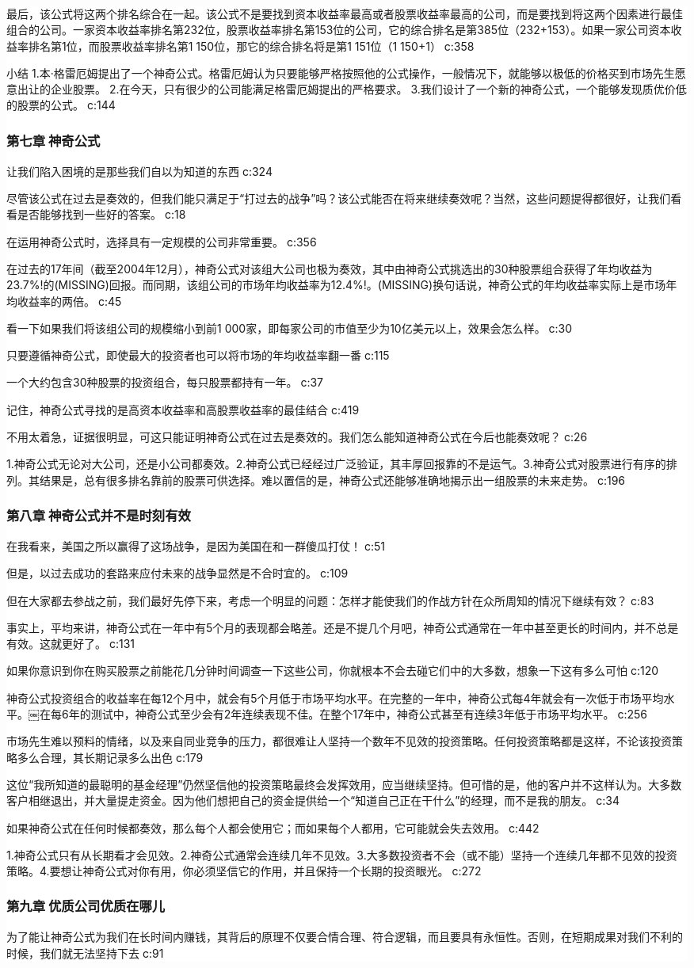 最后，该公式将这两个排名综合在一起。该公式不是要找到资本收益率最高或者股票收益率最高的公司，而是要找到将这两个因素进行最佳组合的公司。一家资本收益率排名第232位，股票收益率排名第153位的公司，它的综合排名是第385位（232+153）。如果一家公司资本收益率排名第1位，而股票收益率排名第1 150位，那它的综合排名将是第1 151位（1 150+1） c:358

小结
1.本·格雷厄姆提出了一个神奇公式。格雷厄姆认为只要能够严格按照他的公式操作，一般情况下，就能够以极低的价格买到市场先生愿意出让的企业股票。
2.在今天，只有很少的公司能满足格雷厄姆提出的严格要求。
3.我们设计了一个新的神奇公式，一个能够发现质优价低的股票的公式。 c:144

### 第七章 神奇公式

让我们陷入困境的是那些我们自以为知道的东西 c:324

尽管该公式在过去是奏效的，但我们能只满足于“打过去的战争”吗？该公式能否在将来继续奏效呢？当然，这些问题提得都很好，让我们看看是否能够找到一些好的答案。 c:18

在运用神奇公式时，选择具有一定规模的公司非常重要。 c:356

在过去的17年间（截至2004年12月），神奇公式对该组大公司也极为奏效，其中由神奇公式挑选出的30种股票组合获得了年均收益为23.7%!的(MISSING)回报。而同期，该组公司的市场年均收益率为12.4%!。(MISSING)换句话说，神奇公式的年均收益率实际上是市场年均收益率的两倍。 c:45

看一下如果我们将该组公司的规模缩小到前1 000家，即每家公司的市值至少为10亿美元以上，效果会怎么样。 c:30

只要遵循神奇公式，即使最大的投资者也可以将市场的年均收益率翻一番 c:115

一个大约包含30种股票的投资组合，每只股票都持有一年。 c:37

记住，神奇公式寻找的是高资本收益率和高股票收益率的最佳结合 c:419

不用太着急，证据很明显，可这只能证明神奇公式在过去是奏效的。我们怎么能知道神奇公式在今后也能奏效呢？ c:26

1.神奇公式无论对大公司，还是小公司都奏效。2.神奇公式已经经过广泛验证，其丰厚回报靠的不是运气。3.神奇公式对股票进行有序的排列。其结果是，总有很多排名靠前的股票可供选择。难以置信的是，神奇公式还能够准确地揭示出一组股票的未来走势。 c:196

### 第八章 神奇公式并不是时刻有效

在我看来，美国之所以赢得了这场战争，是因为美国在和一群傻瓜打仗！ c:51

但是，以过去成功的套路来应付未来的战争显然是不合时宜的。 c:109

但在大家都去参战之前，我们最好先停下来，考虑一个明显的问题：怎样才能使我们的作战方针在众所周知的情况下继续有效？ c:83

事实上，平均来讲，神奇公式在一年中有5个月的表现都会略差。还是不提几个月吧，神奇公式通常在一年中甚至更长的时间内，并不总是有效。这就更好了。 c:131

如果你意识到你在购买股票之前能花几分钟时间调查一下这些公司，你就根本不会去碰它们中的大多数，想象一下这有多么可怕 c:120

神奇公式投资组合的收益率在每12个月中，就会有5个月低于市场平均水平。在完整的一年中，神奇公式每4年就会有一次低于市场平均水平。￼在每6年的测试中，神奇公式至少会有2年连续表现不佳。在整个17年中，神奇公式甚至有连续3年低于市场平均水平。 c:256

市场先生难以预料的情绪，以及来自同业竞争的压力，都很难让人坚持一个数年不见效的投资策略。任何投资策略都是这样，不论该投资策略多么合理，其长期记录多么出色 c:179

这位“我所知道的最聪明的基金经理”仍然坚信他的投资策略最终会发挥效用，应当继续坚持。但可惜的是，他的客户并不这样认为。大多数客户相继退出，并大量提走资金。因为他们想把自己的资金提供给一个“知道自己正在干什么”的经理，而不是我的朋友。 c:34

如果神奇公式在任何时候都奏效，那么每个人都会使用它；而如果每个人都用，它可能就会失去效用。 c:442

1.神奇公式只有从长期看才会见效。2.神奇公式通常会连续几年不见效。3.大多数投资者不会（或不能）坚持一个连续几年都不见效的投资策略。4.要想让神奇公式对你有用，你必须坚信它的作用，并且保持一个长期的投资眼光。 c:272

### 第九章 优质公司优质在哪儿

为了能让神奇公式为我们在长时间内赚钱，其背后的原理不仅要合情合理、符合逻辑，而且要具有永恒性。否则，在短期成果对我们不利的时候，我们就无法坚持下去 c:91
